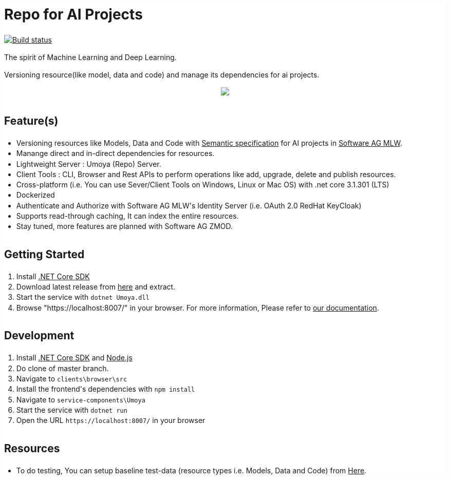 # Repo for AI Projects

[![Build status](https://dev.azure.com/zementis-ai/AI%20Projects/_apis/build/status/1.%20Repo%20(UMOYA)%20CI%20Pipeline)](https://dev.azure.com/zementis-ai/AI%20Projects/_build/latest?definitionId=4)

The spirit of Machine Learning and Deep Learning.

Versioning resource(like model, data and code) and manage its dependencies for ai projects.

<p align="center">
  <img width="100%" src="https://github.com/Umoya-ai/UMOYA/blob/master/docs/media/icons/UmoyaUI.PNG">
</p>

## Feature(s)
* Versioning resources like Models, Data and Code with [Semantic specification](https://semver.org) for AI projects in [Software AG MLW](https://github.com/SoftwareAG/MLW).
* Manange direct and in-direct dependencies for resources.
* Lightweight Server : Umoya (Repo) Server.
* Client Tools : CLI, Browser and Rest APIs to perform operations like add, upgrade, delete and publish resources.
* Cross-platform (i.e. You can use Sever/Client Tools on Windows, Linux or Mac OS) with .net core 3.1.301 (LTS)
* Dockerized
* Authenticate and Authorize with Software AG MLW's Identity Server (i.e. OAuth 2.0 RedHat KeyCloak)
* Supports read-through caching, It can index the entire resources. 
* Stay tuned, more features are planned with Software AG ZMOD.

## Getting Started
1. Install [.NET Core SDK](https://www.microsoft.com/net/download)
2. Download latest release from [here](https://github.com/nimeshgit/umoya/releases) and extract.
3. Start the service with `dotnet Umoya.dll`
4. Browse "https://localhost:8007/" in your browser.
For more information, Please refer to [our documentation](https://mlw.ai/).

## Development
1. Install [.NET Core SDK](https://www.microsoft.com/net/download) and [Node.js](https://nodejs.org/)
2. Do clone of master branch.
3. Navigate to `clients\browser\src`
4. Install the frontend's dependencies with `npm install`
5. Navigate to `service-components\Umoya`
6. Start the service with `dotnet run`
7. Open the URL `https://localhost:8007/` in your browser

## Resources
*  To do testing, You can setup baseline test-data (resource types i.e. Models, Data and Code) from [Here](https://github.com/nimeshgit/umoya-resources).
